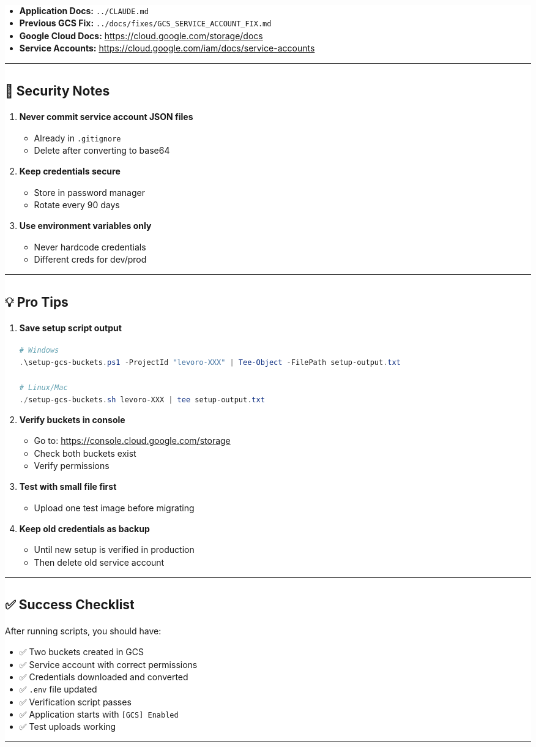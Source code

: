 - **Application Docs:** `../CLAUDE.md`
- **Previous GCS Fix:** `../docs/fixes/GCS_SERVICE_ACCOUNT_FIX.md`
- **Google Cloud Docs:** https://cloud.google.com/storage/docs
- **Service Accounts:** https://cloud.google.com/iam/docs/service-accounts

---

## 🔐 Security Notes

1. **Never commit service account JSON files**
   - Already in `.gitignore`
   - Delete after converting to base64

2. **Keep credentials secure**
   - Store in password manager
   - Rotate every 90 days

3. **Use environment variables only**
   - Never hardcode credentials
   - Different creds for dev/prod

---

## 💡 Pro Tips

1. **Save setup script output**
   ```powershell
   # Windows
   .\setup-gcs-buckets.ps1 -ProjectId "levoro-XXX" | Tee-Object -FilePath setup-output.txt
   
   # Linux/Mac
   ./setup-gcs-buckets.sh levoro-XXX | tee setup-output.txt
   ```

2. **Verify buckets in console**
   - Go to: https://console.cloud.google.com/storage
   - Check both buckets exist
   - Verify permissions

3. **Test with small file first**
   - Upload one test image before migrating

4. **Keep old credentials as backup**
   - Until new setup is verified in production
   - Then delete old service account

---

## ✅ Success Checklist

After running scripts, you should have:

- ✅ Two buckets created in GCS
- ✅ Service account with correct permissions
- ✅ Credentials downloaded and converted
- ✅ `.env` file updated
- ✅ Verification script passes
- ✅ Application starts with `[GCS] Enabled`
- ✅ Test uploads working

---